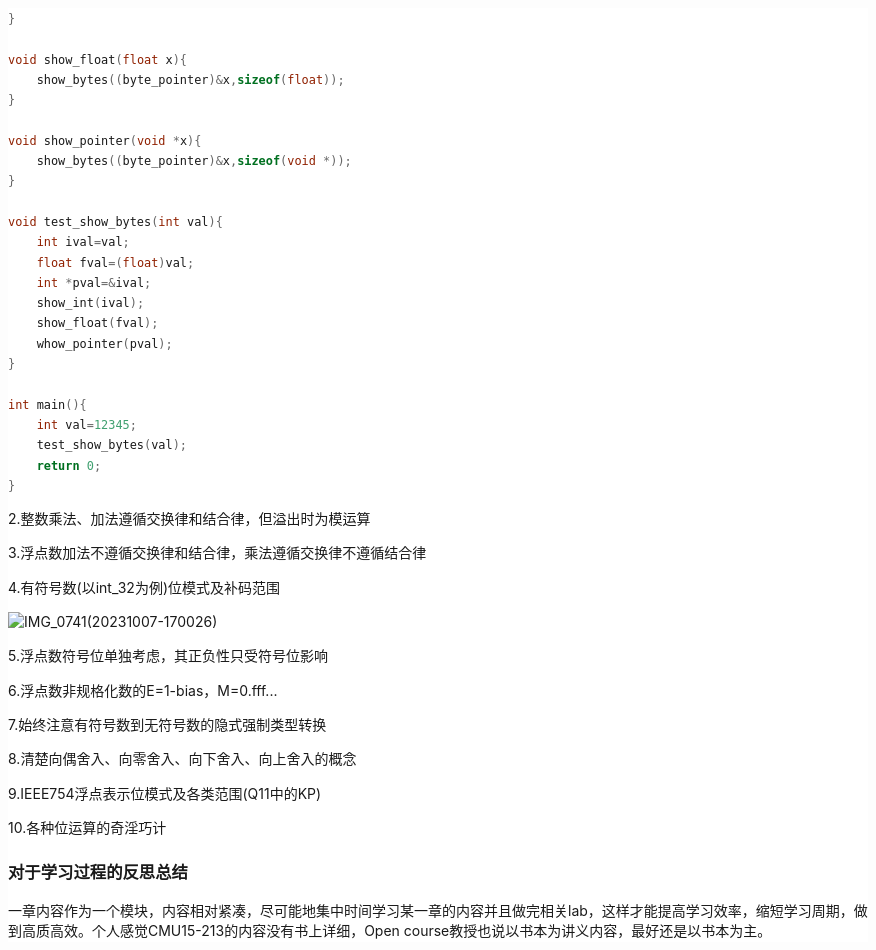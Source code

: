 ```c
}

void show_float(float x){
    show_bytes((byte_pointer)&x,sizeof(float));
}

void show_pointer(void *x){
    show_bytes((byte_pointer)&x,sizeof(void *));
}

void test_show_bytes(int val){
    int ival=val;
    float fval=(float)val;
    int *pval=&ival;
    show_int(ival);
    show_float(fval);
    whow_pointer(pval);
}

int main(){
    int val=12345;
    test_show_bytes(val);
    return 0;
}
```

2.整数乘法、加法遵循交换律和结合律，但溢出时为模运算

3.浮点数加法不遵循交换律和结合律，乘法遵循交换律不遵循结合律

4.有符号数(以int_32为例)位模式及补码范围

<img src="D:\CSAPP总结\assets\IMG_0741(20231007-170026).JPG" alt="IMG_0741(20231007-170026)"  />

5.浮点数符号位单独考虑，其正负性只受符号位影响

6.浮点数非规格化数的E=1-bias，M=0.fff...

7.始终注意有符号数到无符号数的隐式强制类型转换

8.清楚向偶舍入、向零舍入、向下舍入、向上舍入的概念

9.IEEE754浮点表示位模式及各类范围(Q11中的KP)

10.各种位运算的奇淫巧计

### 对于学习过程的反思总结

一章内容作为一个模块，内容相对紧凑，尽可能地集中时间学习某一章的内容并且做完相关lab，这样才能提高学习效率，缩短学习周期，做到高质高效。个人感觉CMU15-213的内容没有书上详细，Open course教授也说以书本为讲义内容，最好还是以书本为主。
